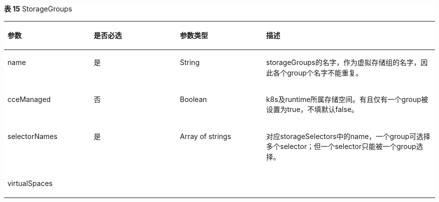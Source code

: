 **表 15**  StorageGroups

<a name="request_StorageGroups"></a>
<table><thead align="left"><tr id="row1074015818331"><th class="cellrowborder" valign="top" width="20%" id="mcps1.2.5.1.1"><p id="p998315813339"><a name="p998315813339"></a><a name="p998315813339"></a>参数</p>
</th>
<th class="cellrowborder" valign="top" width="20%" id="mcps1.2.5.1.2"><p id="p1398312589334"><a name="p1398312589334"></a><a name="p1398312589334"></a>是否必选</p>
</th>
<th class="cellrowborder" valign="top" width="20%" id="mcps1.2.5.1.3"><p id="p1098305815333"><a name="p1098305815333"></a><a name="p1098305815333"></a>参数类型</p>
</th>
<th class="cellrowborder" valign="top" width="40%" id="mcps1.2.5.1.4"><p id="p10983558123315"><a name="p10983558123315"></a><a name="p10983558123315"></a>描述</p>
</th>
</tr>
</thead>
<tbody><tr id="row11740358173320"><td class="cellrowborder" valign="top" width="20%" headers="mcps1.2.5.1.1 "><p id="p098315813314"><a name="p098315813314"></a><a name="p098315813314"></a>name</p>
</td>
<td class="cellrowborder" valign="top" width="20%" headers="mcps1.2.5.1.2 "><p id="p098320589334"><a name="p098320589334"></a><a name="p098320589334"></a>是</p>
</td>
<td class="cellrowborder" valign="top" width="20%" headers="mcps1.2.5.1.3 "><p id="p1598365823316"><a name="p1598365823316"></a><a name="p1598365823316"></a>String</p>
</td>
<td class="cellrowborder" valign="top" width="40%" headers="mcps1.2.5.1.4 "><p id="p18983158133314"><a name="p18983158133314"></a><a name="p18983158133314"></a>storageGroups的名字，作为虚拟存储组的名字，因此各个group个名字不能重复。</p>
</td>
</tr>
<tr id="row1074014580338"><td class="cellrowborder" valign="top" width="20%" headers="mcps1.2.5.1.1 "><p id="p1198325893319"><a name="p1198325893319"></a><a name="p1198325893319"></a>cceManaged</p>
</td>
<td class="cellrowborder" valign="top" width="20%" headers="mcps1.2.5.1.2 "><p id="p199834588336"><a name="p199834588336"></a><a name="p199834588336"></a>否</p>
</td>
<td class="cellrowborder" valign="top" width="20%" headers="mcps1.2.5.1.3 "><p id="p199831158113318"><a name="p199831158113318"></a><a name="p199831158113318"></a>Boolean</p>
</td>
<td class="cellrowborder" valign="top" width="40%" headers="mcps1.2.5.1.4 "><p id="p16983158173313"><a name="p16983158173313"></a><a name="p16983158173313"></a>k8s及runtime所属存储空间。有且仅有一个group被设置为true，不填默认false。</p>
</td>
</tr>
<tr id="row3740195817331"><td class="cellrowborder" valign="top" width="20%" headers="mcps1.2.5.1.1 "><p id="p5983858113311"><a name="p5983858113311"></a><a name="p5983858113311"></a>selectorNames</p>
</td>
<td class="cellrowborder" valign="top" width="20%" headers="mcps1.2.5.1.2 "><p id="p169831658203310"><a name="p169831658203310"></a><a name="p169831658203310"></a>是</p>
</td>
<td class="cellrowborder" valign="top" width="20%" headers="mcps1.2.5.1.3 "><p id="p39835582333"><a name="p39835582333"></a><a name="p39835582333"></a>Array of strings</p>
</td>
<td class="cellrowborder" valign="top" width="40%" headers="mcps1.2.5.1.4 "><p id="p498305863318"><a name="p498305863318"></a><a name="p498305863318"></a>对应storageSelectors中的name，一个group可选择多个selector；但一个selector只能被一个group选择。</p>
</td>
</tr>
<tr id="row1574025818339"><td class="cellrowborder" valign="top" width="20%" headers="mcps1.2.5.1.1 "><p id="p12983155816339"><a name="p12983155816339"></a><a name="p12983155816339"></a>virtualSpaces</p>